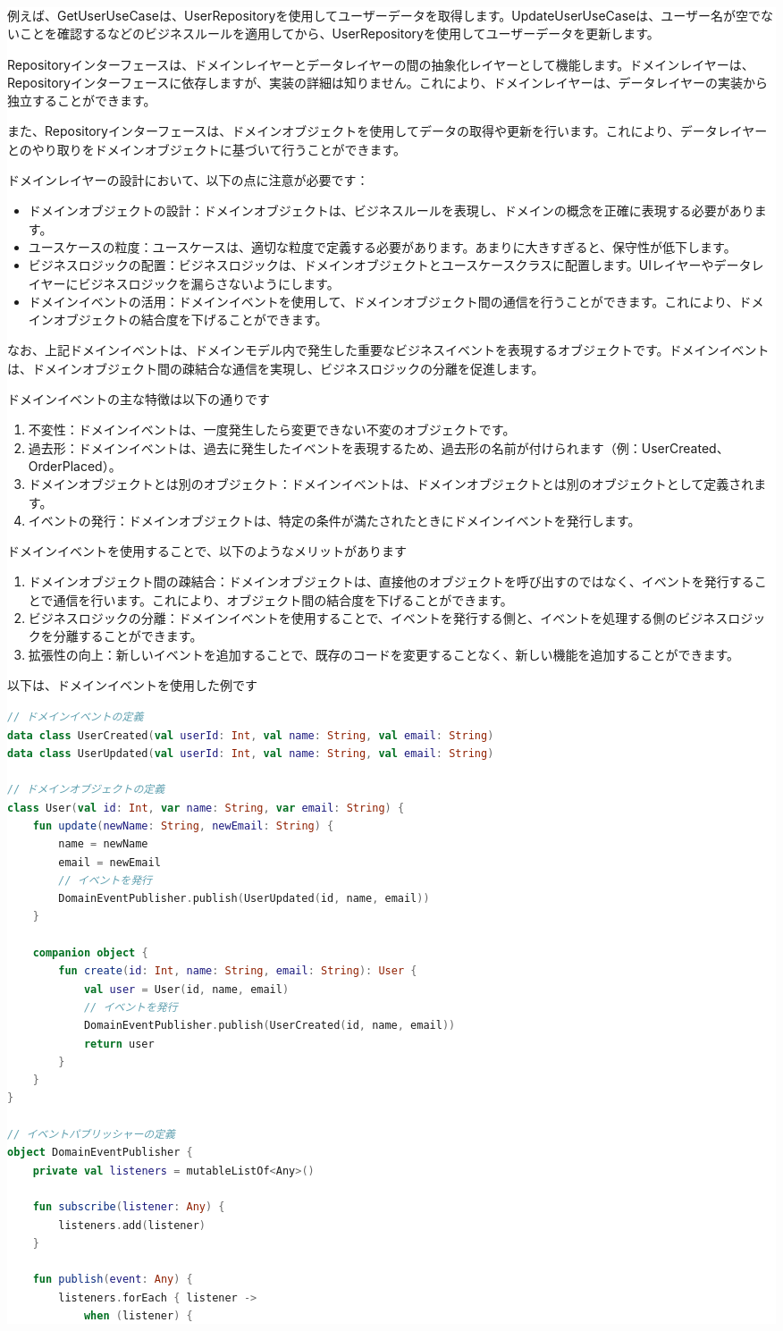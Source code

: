 例えば、GetUserUseCaseは、UserRepositoryを使用してユーザーデータを取得します。UpdateUserUseCaseは、ユーザー名が空でないことを確認するなどのビジネスルールを適用してから、UserRepositoryを使用してユーザーデータを更新します。

Repositoryインターフェースは、ドメインレイヤーとデータレイヤーの間の抽象化レイヤーとして機能します。ドメインレイヤーは、Repositoryインターフェースに依存しますが、実装の詳細は知りません。これにより、ドメインレイヤーは、データレイヤーの実装から独立することができます。

また、Repositoryインターフェースは、ドメインオブジェクトを使用してデータの取得や更新を行います。これにより、データレイヤーとのやり取りをドメインオブジェクトに基づいて行うことができます。

ドメインレイヤーの設計において、以下の点に注意が必要です：

- ドメインオブジェクトの設計：ドメインオブジェクトは、ビジネスルールを表現し、ドメインの概念を正確に表現する必要があります。
- ユースケースの粒度：ユースケースは、適切な粒度で定義する必要があります。あまりに大きすぎると、保守性が低下します。
- ビジネスロジックの配置：ビジネスロジックは、ドメインオブジェクトとユースケースクラスに配置します。UIレイヤーやデータレイヤーにビジネスロジックを漏らさないようにします。
- ドメインイベントの活用：ドメインイベントを使用して、ドメインオブジェクト間の通信を行うことができます。これにより、ドメインオブジェクトの結合度を下げることができます。

なお、上記ドメインイベントは、ドメインモデル内で発生した重要なビジネスイベントを表現するオブジェクトです。ドメインイベントは、ドメインオブジェクト間の疎結合な通信を実現し、ビジネスロジックの分離を促進します。

ドメインイベントの主な特徴は以下の通りです

1. 不変性：ドメインイベントは、一度発生したら変更できない不変のオブジェクトです。
2. 過去形：ドメインイベントは、過去に発生したイベントを表現するため、過去形の名前が付けられます（例：UserCreated、OrderPlaced）。
3. ドメインオブジェクトとは別のオブジェクト：ドメインイベントは、ドメインオブジェクトとは別のオブジェクトとして定義されます。
4. イベントの発行：ドメインオブジェクトは、特定の条件が満たされたときにドメインイベントを発行します。

ドメインイベントを使用することで、以下のようなメリットがあります

1. ドメインオブジェクト間の疎結合：ドメインオブジェクトは、直接他のオブジェクトを呼び出すのではなく、イベントを発行することで通信を行います。これにより、オブジェクト間の結合度を下げることができます。
2. ビジネスロジックの分離：ドメインイベントを使用することで、イベントを発行する側と、イベントを処理する側のビジネスロジックを分離することができます。
3. 拡張性の向上：新しいイベントを追加することで、既存のコードを変更することなく、新しい機能を追加することができます。

以下は、ドメインイベントを使用した例です

```kotlin
// ドメインイベントの定義
data class UserCreated(val userId: Int, val name: String, val email: String)
data class UserUpdated(val userId: Int, val name: String, val email: String)

// ドメインオブジェクトの定義
class User(val id: Int, var name: String, var email: String) {
    fun update(newName: String, newEmail: String) {
        name = newName
        email = newEmail
        // イベントを発行
        DomainEventPublisher.publish(UserUpdated(id, name, email))
    }

    companion object {
        fun create(id: Int, name: String, email: String): User {
            val user = User(id, name, email)
            // イベントを発行
            DomainEventPublisher.publish(UserCreated(id, name, email))
            return user
        }
    }
}

// イベントパブリッシャーの定義
object DomainEventPublisher {
    private val listeners = mutableListOf<Any>()

    fun subscribe(listener: Any) {
        listeners.add(listener)
    }

    fun publish(event: Any) {
        listeners.forEach { listener ->
            when (listener) {
```